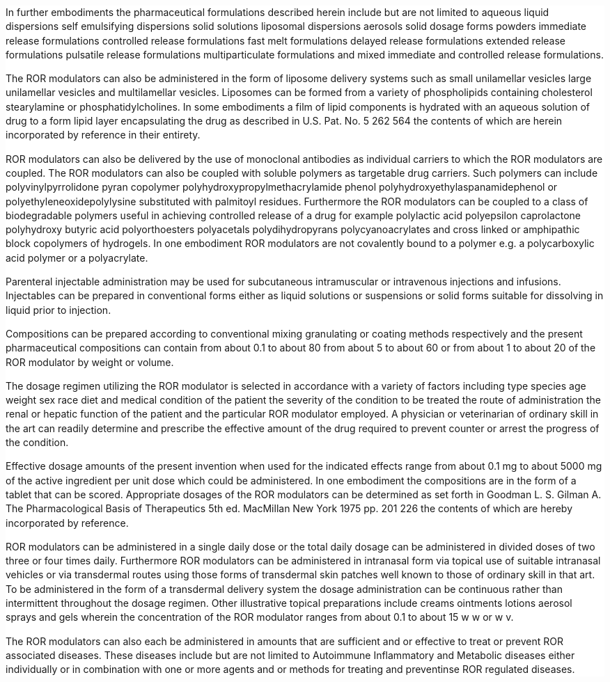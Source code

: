 In further embodiments the pharmaceutical formulations described herein include but are not limited to aqueous liquid dispersions self emulsifying dispersions solid solutions liposomal dispersions aerosols solid dosage forms powders immediate release formulations controlled release formulations fast melt formulations delayed release formulations extended release formulations pulsatile release formulations multiparticulate formulations and mixed immediate and controlled release formulations.

The ROR modulators can also be administered in the form of liposome delivery systems such as small unilamellar vesicles large unilamellar vesicles and multilamellar vesicles. Liposomes can be formed from a variety of phospholipids containing cholesterol stearylamine or phosphatidylcholines. In some embodiments a film of lipid components is hydrated with an aqueous solution of drug to a form lipid layer encapsulating the drug as described in U.S. Pat. No. 5 262 564 the contents of which are herein incorporated by reference in their entirety.

ROR modulators can also be delivered by the use of monoclonal antibodies as individual carriers to which the ROR modulators are coupled. The ROR modulators can also be coupled with soluble polymers as targetable drug carriers. Such polymers can include polyvinylpyrrolidone pyran copolymer polyhydroxypropylmethacrylamide phenol polyhydroxyethylaspanamidephenol or polyethyleneoxidepolylysine substituted with palmitoyl residues. Furthermore the ROR modulators can be coupled to a class of biodegradable polymers useful in achieving controlled release of a drug for example polylactic acid polyepsilon caprolactone polyhydroxy butyric acid polyorthoesters polyacetals polydihydropyrans polycyanoacrylates and cross linked or amphipathic block copolymers of hydrogels. In one embodiment ROR modulators are not covalently bound to a polymer e.g. a polycarboxylic acid polymer or a polyacrylate.

Parenteral injectable administration may be used for subcutaneous intramuscular or intravenous injections and infusions. Injectables can be prepared in conventional forms either as liquid solutions or suspensions or solid forms suitable for dissolving in liquid prior to injection.

Compositions can be prepared according to conventional mixing granulating or coating methods respectively and the present pharmaceutical compositions can contain from about 0.1 to about 80 from about 5 to about 60 or from about 1 to about 20 of the ROR modulator by weight or volume.

The dosage regimen utilizing the ROR modulator is selected in accordance with a variety of factors including type species age weight sex race diet and medical condition of the patient the severity of the condition to be treated the route of administration the renal or hepatic function of the patient and the particular ROR modulator employed. A physician or veterinarian of ordinary skill in the art can readily determine and prescribe the effective amount of the drug required to prevent counter or arrest the progress of the condition.

Effective dosage amounts of the present invention when used for the indicated effects range from about 0.1 mg to about 5000 mg of the active ingredient per unit dose which could be administered. In one embodiment the compositions are in the form of a tablet that can be scored. Appropriate dosages of the ROR modulators can be determined as set forth in Goodman L. S. Gilman A. The Pharmacological Basis of Therapeutics 5th ed. MacMillan New York 1975 pp. 201 226 the contents of which are hereby incorporated by reference.

ROR modulators can be administered in a single daily dose or the total daily dosage can be administered in divided doses of two three or four times daily. Furthermore ROR modulators can be administered in intranasal form via topical use of suitable intranasal vehicles or via transdermal routes using those forms of transdermal skin patches well known to those of ordinary skill in that art. To be administered in the form of a transdermal delivery system the dosage administration can be continuous rather than intermittent throughout the dosage regimen. Other illustrative topical preparations include creams ointments lotions aerosol sprays and gels wherein the concentration of the ROR modulator ranges from about 0.1 to about 15 w w or w v.

The ROR modulators can also each be administered in amounts that are sufficient and or effective to treat or prevent ROR associated diseases. These diseases include but are not limited to Autoimmune Inflammatory and Metabolic diseases either individually or in combination with one or more agents and or methods for treating and preventinse ROR regulated diseases.
